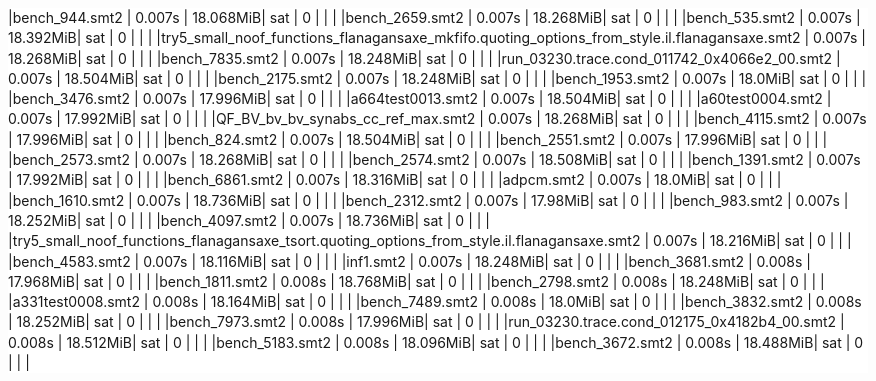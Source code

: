 |bench_944.smt2                                               |    0.007s | 18.068MiB| sat | 0 |  |  |
|bench_2659.smt2                                              |    0.007s | 18.268MiB| sat | 0 |  |  |
|bench_535.smt2                                               |    0.007s | 18.392MiB| sat | 0 |  |  |
|try5_small_noof_functions_flanagansaxe_mkfifo.quoting_options_from_style.il.flanagansaxe.smt2 |    0.007s | 18.268MiB| sat | 0 |  |  |
|bench_7835.smt2                                              |    0.007s | 18.248MiB| sat | 0 |  |  |
|run_03230.trace.cond_011742_0x4066e2_00.smt2                 |    0.007s | 18.504MiB| sat | 0 |  |  |
|bench_2175.smt2                                              |    0.007s | 18.248MiB| sat | 0 |  |  |
|bench_1953.smt2                                              |    0.007s | 18.0MiB| sat | 0 |  |  |
|bench_3476.smt2                                              |    0.007s | 17.996MiB| sat | 0 |  |  |
|a664test0013.smt2                                            |    0.007s | 18.504MiB| sat | 0 |  |  |
|a60test0004.smt2                                             |    0.007s | 17.992MiB| sat | 0 |  |  |
|QF_BV_bv_bv_synabs_cc_ref_max.smt2                           |    0.007s | 18.268MiB| sat | 0 |  |  |
|bench_4115.smt2                                              |    0.007s | 17.996MiB| sat | 0 |  |  |
|bench_824.smt2                                               |    0.007s | 18.504MiB| sat | 0 |  |  |
|bench_2551.smt2                                              |    0.007s | 17.996MiB| sat | 0 |  |  |
|bench_2573.smt2                                              |    0.007s | 18.268MiB| sat | 0 |  |  |
|bench_2574.smt2                                              |    0.007s | 18.508MiB| sat | 0 |  |  |
|bench_1391.smt2                                              |    0.007s | 17.992MiB| sat | 0 |  |  |
|bench_6861.smt2                                              |    0.007s | 18.316MiB| sat | 0 |  |  |
|adpcm.smt2                                                   |    0.007s | 18.0MiB| sat | 0 |  |  |
|bench_1610.smt2                                              |    0.007s | 18.736MiB| sat | 0 |  |  |
|bench_2312.smt2                                              |    0.007s | 17.98MiB| sat | 0 |  |  |
|bench_983.smt2                                               |    0.007s | 18.252MiB| sat | 0 |  |  |
|bench_4097.smt2                                              |    0.007s | 18.736MiB| sat | 0 |  |  |
|try5_small_noof_functions_flanagansaxe_tsort.quoting_options_from_style.il.flanagansaxe.smt2 |    0.007s | 18.216MiB| sat | 0 |  |  |
|bench_4583.smt2                                              |    0.007s | 18.116MiB| sat | 0 |  |  |
|inf1.smt2                                                    |    0.007s | 18.248MiB| sat | 0 |  |  |
|bench_3681.smt2                                              |    0.008s | 17.968MiB| sat | 0 |  |  |
|bench_1811.smt2                                              |    0.008s | 18.768MiB| sat | 0 |  |  |
|bench_2798.smt2                                              |    0.008s | 18.248MiB| sat | 0 |  |  |
|a331test0008.smt2                                            |    0.008s | 18.164MiB| sat | 0 |  |  |
|bench_7489.smt2                                              |    0.008s | 18.0MiB| sat | 0 |  |  |
|bench_3832.smt2                                              |    0.008s | 18.252MiB| sat | 0 |  |  |
|bench_7973.smt2                                              |    0.008s | 17.996MiB| sat | 0 |  |  |
|run_03230.trace.cond_012175_0x4182b4_00.smt2                 |    0.008s | 18.512MiB| sat | 0 |  |  |
|bench_5183.smt2                                              |    0.008s | 18.096MiB| sat | 0 |  |  |
|bench_3672.smt2                                              |    0.008s | 18.488MiB| sat | 0 |  |  |
